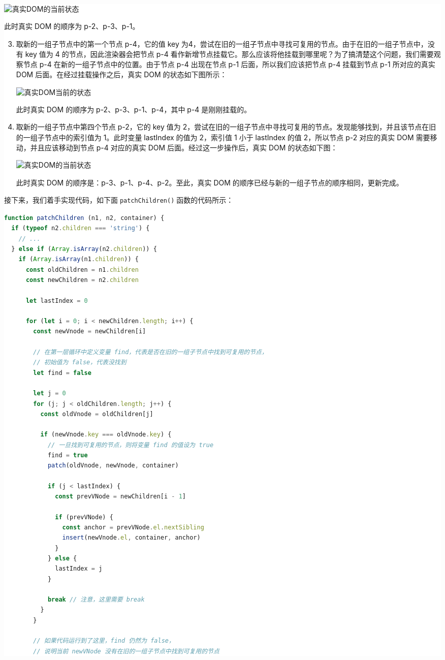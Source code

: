    ![真实DOM的当前状态](../imgs/简单diff/14.png)

   此时真实 DOM 的顺序为 p-2、p-3、p-1。

3. 取新的一组子节点中的第一个节点 p-4，它的值 key 为4，尝试在旧的一组子节点中寻找可复用的节点。由于在旧的一组子节点中，没有 key 值为 4 的节点，因此渲染器会把节点 p-4 看作新增节点挂载它。那么应该将他挂载到哪里呢？为了搞清楚这个问题，我们需要观察节点 p-4 在新的一组子节点中的位置。由于节点 p-4 出现在节点 p-1 后面，所以我们应该把节点 p-4 挂载到节点 p-1 所对应的真实 DOM 后面。在经过挂载操作之后，真实 DOM 的状态如下图所示：

   ![真实DOM当前的状态](../imgs/简单diff/15.png)

   此时真实 DOM 的顺序为 p-2、p-3、p-1、p-4，其中 p-4 是刚刚挂载的。

4. 取新的一组子节点中第四个节点 p-2，它的 key 值为 2，尝试在旧的一组子节点中寻找可复用的节点。发现能够找到，并且该节点在旧的一组子节点中的索引值为 1。此时变量 lastIndex 的值为 2，索引值 1 小于 lastIndex 的值 2，所以节点 p-2 对应的真实 DOM 需要移动，并且应该移动到节点 p-4 对应的真实 DOM 后面。经过这一步操作后，真实 DOM 的状态如下图：

   ![真实DOM的当前状态](../imgs/简单diff/16.png)

   此时真实 DOM 的顺序是：p-3、p-1、p-4、p-2。至此，真实 DOM 的顺序已经与新的一组子节点的顺序相同，更新完成。

接下来，我们着手实现代码，如下面 `patchChildren()` 函数的代码所示：

```js
function patchChildren (n1, n2, container) {
  if (typeof n2.children === 'string') {
    // ...
  } else if (Array.isArray(n2.children)) {
    if (Array.isArray(n1.children)) {
      const oldChildren = n1.children
      const newChildren = n2.children

      let lastIndex = 0

      for (let i = 0; i < newChildren.length; i++) {
        const newVnode = newChildren[i]

        // 在第一层循环中定义变量 find，代表是否在旧的一组子节点中找到可复用的节点，
        // 初始值为 false，代表没找到
        let find = false

        let j = 0
        for (j; j < oldChildren.length; j++) {
          const oldVnode = oldChildren[j]

          if (newVnode.key === oldVnode.key) {
            // 一旦找到可复用的节点，则将变量 find 的值设为 true
            find = true
            patch(oldVnode, newVnode, container)

            if (j < lastIndex) {
              const prevVNode = newChildren[i - 1]

              if (prevVNode) {
                const anchor = prevVNode.el.nextSibling
                insert(newVnode.el, container, anchor)
              }
            } else {
              lastIndex = j
            }

            break // 注意，这里需要 break
          }
        }

        // 如果代码运行到了这里，find 仍然为 false，
        // 说明当前 newVNode 没有在旧的一组子节点中找到可复用的节点
```